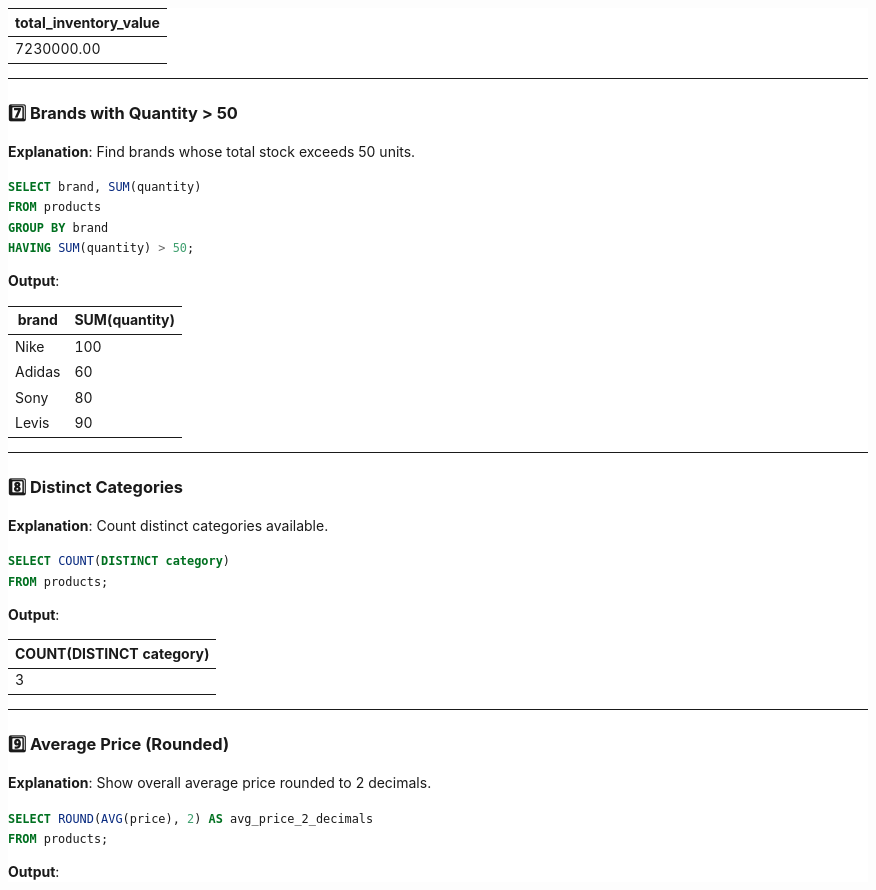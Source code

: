 | total_inventory_value |
|-----------------------|
| 7230000.00            |

---

### 7️⃣ Brands with Quantity > 50
**Explanation**: Find brands whose total stock exceeds 50 units.  

```sql
SELECT brand, SUM(quantity) 
FROM products 
GROUP BY brand 
HAVING SUM(quantity) > 50;
```

**Output**:

| brand  | SUM(quantity) |
|--------|---------------|
| Nike   | 100           |
| Adidas | 60            |
| Sony   | 80            |
| Levis  | 90            |

---

### 8️⃣ Distinct Categories
**Explanation**: Count distinct categories available.  

```sql
SELECT COUNT(DISTINCT category) 
FROM products;
```

**Output**:

| COUNT(DISTINCT category) |
|--------------------------|
| 3                        |

---

### 9️⃣ Average Price (Rounded)
**Explanation**: Show overall average price rounded to 2 decimals.  

```sql
SELECT ROUND(AVG(price), 2) AS avg_price_2_decimals 
FROM products;
```

**Output**:
